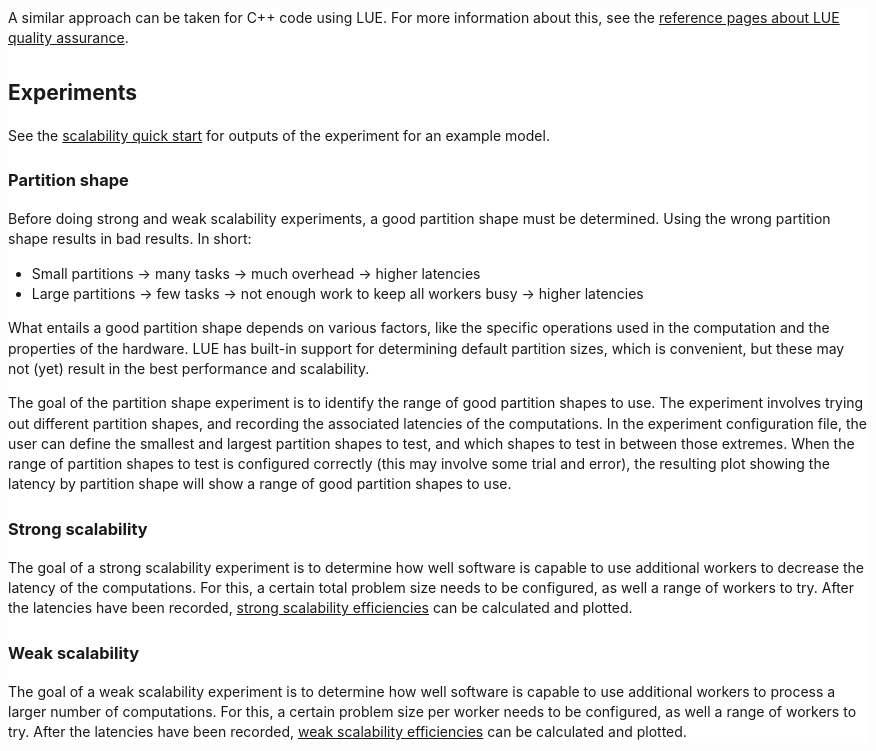 
A similar approach can be taken for C++ code using LUE. For more information about this, see the [reference
pages about LUE quality assurance](#source-lue-qa).


## Experiments

See the [scalability quick start](#scalability-quick-start) for outputs of the experiment for an example
model.


### Partition shape

Before doing strong and weak scalability experiments, a good partition shape must be determined. Using the
wrong partition shape results in bad results. In short:

- Small partitions → many tasks → much overhead → higher latencies
- Large partitions → few tasks → not enough work to keep all workers busy → higher latencies

What entails a good partition shape depends on various factors, like the specific operations used in the
computation and the properties of the hardware. LUE has built-in support for determining default partition
sizes, which is convenient, but these may not (yet) result in the best performance and scalability.

The goal of the partition shape experiment is to identify the range of good partition shapes to use. The
experiment involves trying out different partition shapes, and recording the associated latencies of the
computations. In the experiment configuration file, the user can define the smallest and largest partition
shapes to test, and which shapes to test in between those extremes. When the range of partition shapes to test
is configured correctly (this may involve some trial and error), the resulting plot showing the latency by
partition shape will show a range of good partition shapes to use.


### Strong scalability

The goal of a strong scalability experiment is to determine how well software is capable to use additional
workers to decrease the latency of the computations. For this, a certain total problem size needs to be
configured, as well a range of workers to try. After the latencies have been recorded, [strong scalability
efficiencies](#strong-scalability-experiment) can be calculated and plotted.


### Weak scalability

The goal of a weak scalability experiment is to determine how well software is capable to use additional
workers to process a larger number of computations. For this, a certain problem size per worker needs to be
configured, as well a range of workers to try. After the latencies have been recorded, [weak scalability
efficiencies](#weak-scalability-experiment) can be calculated and plotted.
